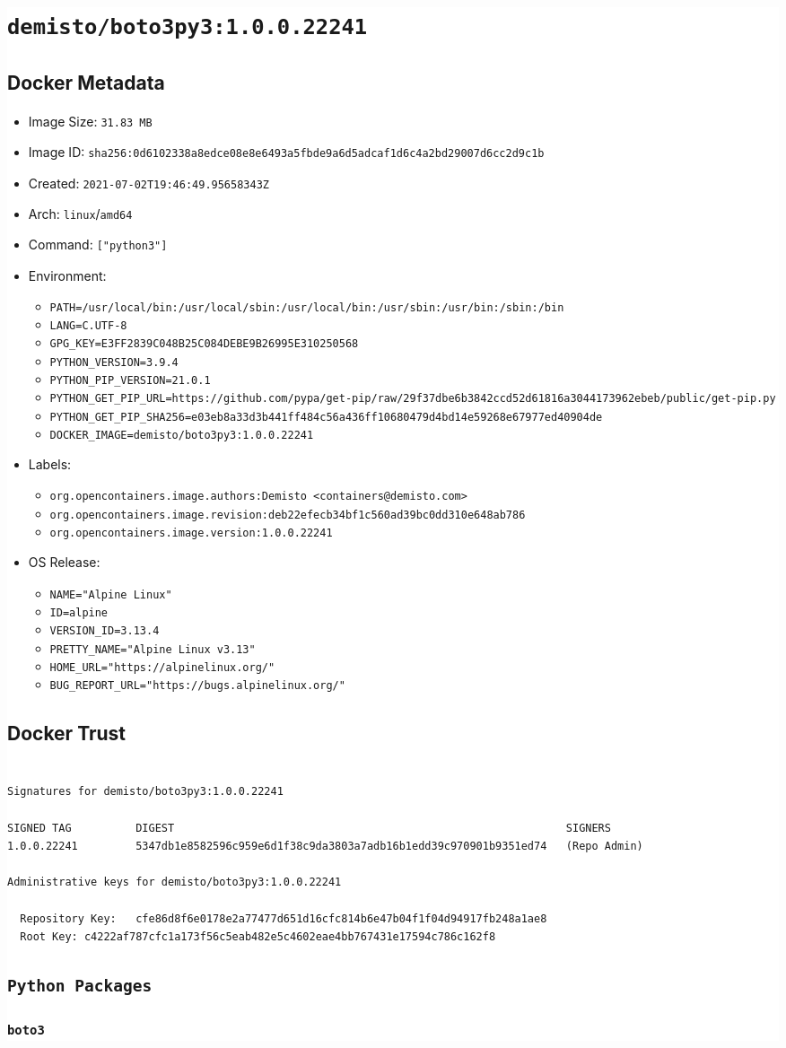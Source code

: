 # `demisto/boto3py3:1.0.0.22241`
## Docker Metadata
- Image Size: `31.83 MB`
- Image ID: `sha256:0d6102338a8edce08e8e6493a5fbde9a6d5adcaf1d6c4a2bd29007d6cc2d9c1b`
- Created: `2021-07-02T19:46:49.95658343Z`
- Arch: `linux`/`amd64`
- Command: `["python3"]`
- Environment:
  - `PATH=/usr/local/bin:/usr/local/sbin:/usr/local/bin:/usr/sbin:/usr/bin:/sbin:/bin`
  - `LANG=C.UTF-8`
  - `GPG_KEY=E3FF2839C048B25C084DEBE9B26995E310250568`
  - `PYTHON_VERSION=3.9.4`
  - `PYTHON_PIP_VERSION=21.0.1`
  - `PYTHON_GET_PIP_URL=https://github.com/pypa/get-pip/raw/29f37dbe6b3842ccd52d61816a3044173962ebeb/public/get-pip.py`
  - `PYTHON_GET_PIP_SHA256=e03eb8a33d3b441ff484c56a436ff10680479d4bd14e59268e67977ed40904de`
  - `DOCKER_IMAGE=demisto/boto3py3:1.0.0.22241`
- Labels:
  - `org.opencontainers.image.authors:Demisto <containers@demisto.com>`
  - `org.opencontainers.image.revision:deb22efecb34bf1c560ad39bc0dd310e648ab786`
  - `org.opencontainers.image.version:1.0.0.22241`

- OS Release:
  - `NAME="Alpine Linux"`
  - `ID=alpine`
  - `VERSION_ID=3.13.4`
  - `PRETTY_NAME="Alpine Linux v3.13"`
  - `HOME_URL="https://alpinelinux.org/"`
  - `BUG_REPORT_URL="https://bugs.alpinelinux.org/"`

## Docker Trust
```

Signatures for demisto/boto3py3:1.0.0.22241

SIGNED TAG          DIGEST                                                             SIGNERS
1.0.0.22241         5347db1e8582596c959e6d1f38c9da3803a7adb16b1edd39c970901b9351ed74   (Repo Admin)

Administrative keys for demisto/boto3py3:1.0.0.22241

  Repository Key:	cfe86d8f6e0178e2a77477d651d16cfc814b6e47b04f1f04d94917fb248a1ae8
  Root Key:	c4222af787cfc1a173f56c5eab482e5c4602eae4bb767431e17594c786c162f8

```

## `Python Packages`


### `boto3`
